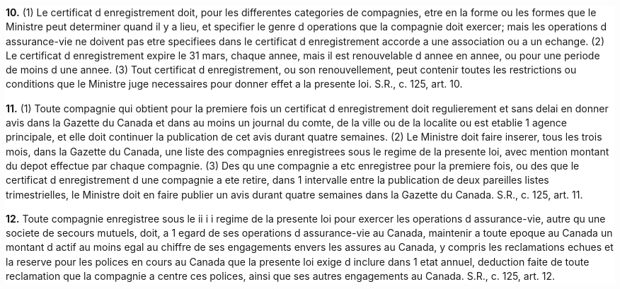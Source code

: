 **10.** (1) Le certificat d enregistrement doit,
pour les differentes categories de compagnies,
etre en la forme ou les formes que le Ministre
peut determiner quand il y a lieu, et specifier
le genre d operations que la compagnie doit
exercer; mais les operations d assurance-vie
ne doivent pas etre specifiees dans le certificat
d enregistrement accorde a une association ou
a un echange.
(2) Le certificat d enregistrement expire le
31 mars, chaque annee, mais il est renouvelable
d annee en annee, ou pour une periode de
moins d une annee.
(3) Tout certificat d enregistrement, ou son
renouvellement, peut contenir toutes les
restrictions ou conditions que le Ministre juge
necessaires pour donner effet a la presente
loi. S.R., c. 125, art. 10.

**11.** (1) Toute compagnie qui obtient pour
la premiere fois un certificat d enregistrement
doit regulierement et sans delai en donner
avis dans la Gazette du Canada et dans au
moins un journal du comte, de la ville ou de
la localite ou est etablie 1 agence principale,
et elle doit continuer la publication de cet
avis durant quatre semaines.
(2) Le Ministre doit faire inserer, tous les
trois mois, dans la Gazette du Canada, une
liste des compagnies enregistrees sous le
regime de la presente loi, avec mention
montant du depot effectue par chaque
compagnie.
(3) Des qu une compagnie a etc enregistree
pour la premiere fois, ou des que le certificat
d enregistrement d une compagnie a ete retire,
dans 1 intervalle entre la publication de deux
pareilles listes trimestrielles, le Ministre doit
en faire publier un avis durant quatre semaines
dans la Gazette du Canada. S.R., c. 125,
art. 11.

**12.** Toute compagnie enregistree sous le
ii i i
regime de la presente loi pour exercer les
operations d assurance-vie, autre qu une
societe de secours mutuels, doit, a 1 egard de
ses operations d assurance-vie au Canada,
maintenir a toute epoque au Canada un
montant d actif au moins egal au chiffre de
ses engagements envers les assures au Canada,
y compris les reclamations echues et la reserve
pour les polices en cours au Canada que la
presente loi exige d inclure dans 1 etat annuel,
deduction faite de toute reclamation que la
compagnie a centre ces polices, ainsi que ses
autres engagements au Canada. S.R., c. 125,
art. 12.
